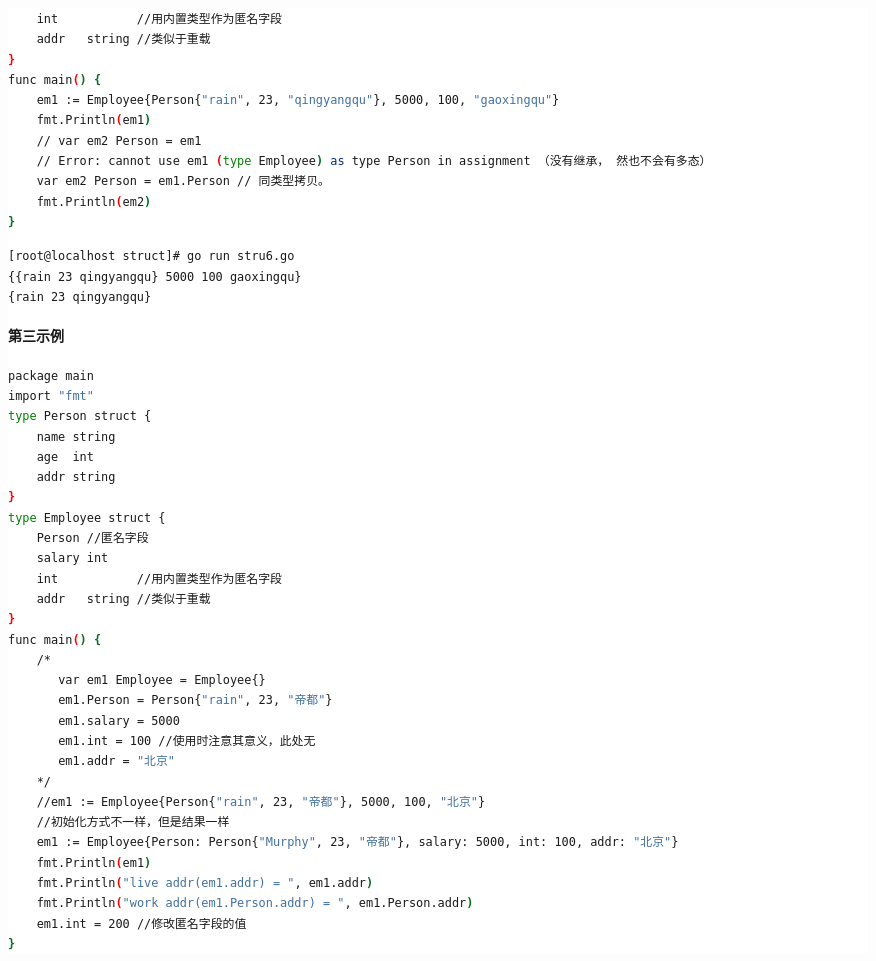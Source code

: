 ```bash
    int           //用内置类型作为匿名字段
    addr   string //类似于重载
}
func main() {
    em1 := Employee{Person{"rain", 23, "qingyangqu"}, 5000, 100, "gaoxingqu"}
    fmt.Println(em1)
    // var em2 Person = em1
    // Error: cannot use em1 (type Employee) as type Person in assignment （没有继承， 然也不会有多态）
    var em2 Person = em1.Person // 同类型拷贝。
    fmt.Println(em2)
}
```

```bash
[root@localhost struct]# go run stru6.go 
{{rain 23 qingyangqu} 5000 100 gaoxingqu}
{rain 23 qingyangqu}
```

#### 第三示例
```bash
package main
import "fmt"
type Person struct {
    name string
    age  int
    addr string
}
type Employee struct {
    Person //匿名字段
    salary int
    int           //用内置类型作为匿名字段
    addr   string //类似于重载
}
func main() {
    /*
       var em1 Employee = Employee{}
       em1.Person = Person{"rain", 23, "帝都"}
       em1.salary = 5000
       em1.int = 100 //使用时注意其意义，此处无
       em1.addr = "北京"
    */
    //em1 := Employee{Person{"rain", 23, "帝都"}, 5000, 100, "北京"}
    //初始化方式不一样，但是结果一样
    em1 := Employee{Person: Person{"Murphy", 23, "帝都"}, salary: 5000, int: 100, addr: "北京"}
    fmt.Println(em1)
    fmt.Println("live addr(em1.addr) = ", em1.addr)
    fmt.Println("work addr(em1.Person.addr) = ", em1.Person.addr)
    em1.int = 200 //修改匿名字段的值
}
```
